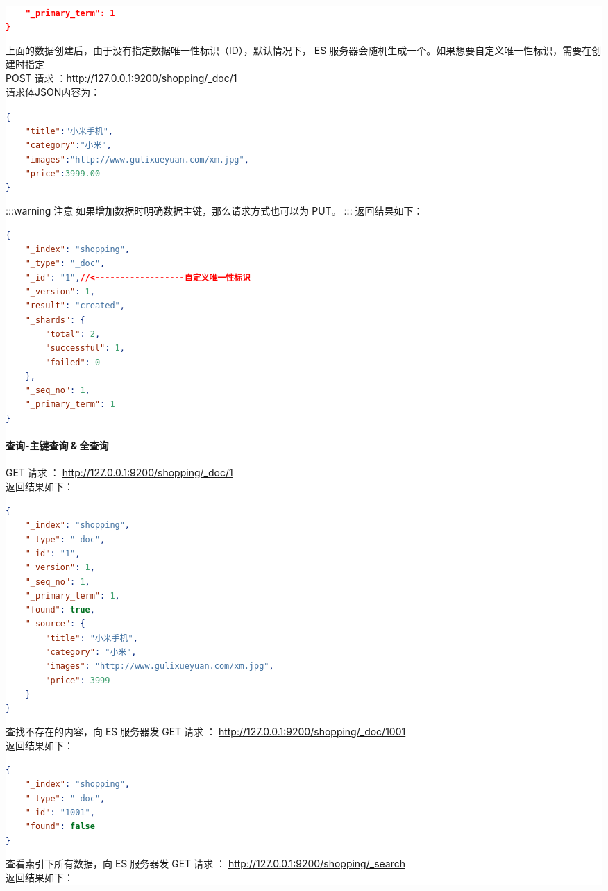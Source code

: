 ```json
    "_primary_term": 1
}

```
上面的数据创建后，由于没有指定数据唯一性标识（ID），默认情况下， ES 服务器会随机生成一个。如果想要自定义唯一性标识，需要在创建时指定<br/>
POST 请求 ：http://127.0.0.1:9200/shopping/_doc/1 <br/>请求体JSON内容为：
```json
{
    "title":"小米手机",
    "category":"小米",
    "images":"http://www.gulixueyuan.com/xm.jpg",
    "price":3999.00
}
```
:::warning 注意
如果增加数据时明确数据主键，那么请求方式也可以为 PUT。
:::
返回结果如下：
```json
{
    "_index": "shopping",
    "_type": "_doc",
    "_id": "1",//<------------------自定义唯一性标识
    "_version": 1,
    "result": "created",
    "_shards": {
        "total": 2,
        "successful": 1,
        "failed": 0
    },
    "_seq_no": 1,
    "_primary_term": 1
}
```
#### 查询-主键查询 & 全查询
GET 请求 ： http://127.0.0.1:9200/shopping/_doc/1 <br />返回结果如下：
```json
{
    "_index": "shopping",
    "_type": "_doc",
    "_id": "1",
    "_version": 1,
    "_seq_no": 1,
    "_primary_term": 1,
    "found": true,
    "_source": {
        "title": "小米手机",
        "category": "小米",
        "images": "http://www.gulixueyuan.com/xm.jpg",
        "price": 3999
    }
}
```
查找不存在的内容，向 ES 服务器发 GET 请求 ： http://127.0.0.1:9200/shopping/_doc/1001<br />返回结果如下：
```json
{
    "_index": "shopping",
    "_type": "_doc",
    "_id": "1001",
    "found": false
}
```
查看索引下所有数据，向 ES 服务器发 GET 请求 ： http://127.0.0.1:9200/shopping/_search<br />返回结果如下：
```json
```